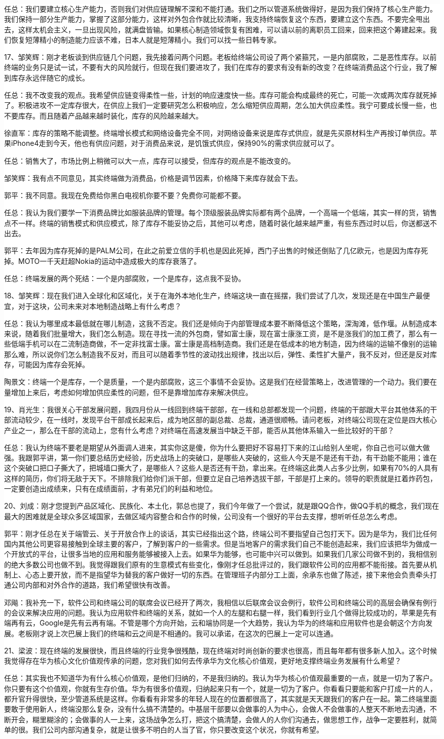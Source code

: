 任总：我们要建立核心生产能力，否则我们对供应链理解不深和不能打通。我们之所以管道系统做得好，是因为我们保持了核心生产能力。我们保持一部分生产能力，掌握了这部分能力，这样对外包合作就比较清晰，我支持终端恢复这个东西，要建立这个东西。不要完全甩出去，这样太机会主义，一旦出现风险，就满盘皆输。如果核心制造领域恢复有困难，可以请以前的离职员工回来，回来把这个筹建起来。我们恢复短薄精小的制造能力应该不难，日本人就是短薄精小。我们可以找一些日韩专家。

 17、邹笑辉：刚才老板谈到供应链几个问题，我先接着问两个问题。老板给终端公司设了两个紧箍咒，一是内部腐败，二是恶性库存。以前终端的业务只是试一试，不要有大的风险就行，但现在我们要进攻了，我们在库存的要求有没有新的改变？在终端消费品这个行业，我了解到库存永远伴随它的成长。

任总：我不改变我的观点。我希望供应链变得柔性一些，计划的响应速度快一些。库存可能会构成最终的死亡，可能一次或两次库存就死掉了。积极进攻不一定库存很大，在供应上我们一定要研究怎么积极响应，怎么缩短供应周期，怎么加大供应柔性。我宁可要成长慢一些，也不要库存。而且随着产品越来越时装化，库存的风险越来越大。

徐直军：库存的策略不能调整。终端增长模式和网络设备完全不同，对网络设备来说是库存式供应，就是先买原材料生产再按订单供应。苹果iPhone4走到今天，他也有供应问题，对于消费品来说，是饥饿式供应，保持90%的需求供应就可以了。

任总：销售大了，市场比例上稍微可以大一点，库存可以接受，但库存的观点是不能改变的。

邹笑辉：我有点不同意见，其实终端做为消费品，价格是调节因素，价格降下来库存就会下去。

郭平：我不同意。我现在免费给你黑白电视机你要不要？免费你可能都不要。

任总：我认为我们要学一下消费品牌比如服装品牌的管理。每个顶级服装品牌实际都有两个品牌，一个高端一个低端，其实一样的货，销售点不一样。终端的销售模式和供应模式，除了库存不能妥协之后，其他可以考虑，随着时装化越来越严重，有些东西过时以后，你送都送不出去。

郭平：去年因为库存死掉的是PALM公司，在此之前爱立信的手机也是因此死掉，西门子出售的时候还倒贴了几亿欧元，也是因为库存死掉。MOTO一千天赶超Nokia的运动中造成极大的库存衰落了。

任总：终端发展的两个死结：一个是内部腐败，一个是库存，这点我不妥协。

 18、邹笑辉：现在我们进入全球化和区域化，关于在海外本地化生产，终端这块一直在摇摆，我们尝试了几次，发现还是在中国生产最便宜，对于这块，公司未来对本地制造战略上有什么考虑？

任总：我认为哪里成本最低就在哪儿制造，这我不否定。我们还是倾向于内部管理成本要不断降低这个策略，深淘滩，低作堰。从制造成本来说，随着我们批量增大，我们怎么制造。现在寻找一流的外包商，譬如富士康，现在富士康涨工资，是不是涨我们的加工费了，那么有一些低端手机可以在二流制造商做，不一定非找富士康。富士康是高档制造商。我们还是在低成本的地方制造，因为终端的运输不像别的运输那么难，所以说你们怎么制造我不反对，而且可以随着季节性的波动找出规律，找出以后，弹性、柔性扩大量产，我不反对，但还是反对库存，可能因为库存会死掉。

陶景文：终端一个是库存，一个是质量，一个是内部腐败，这三个事情不会妥协。这是我们在经营策略上，改进管理的一个动力。我们要在量增加上来后，考虑如何增加供应柔性的问题，但不是靠增加库存来解决供应。

 19、肖光生：我很关心干部发展问题，我四月份从一线回到终端干部部，在一线和总部都发现一个问题，终端的干部跟大平台其他体系的干部流动较少，在一线时，发现平台干部成长起来后，成为地区部的副总裁、总裁，通道很顺畅。请问老板，对终端公司现在定位是四大核心产业之一，那么在干部的流动上，您有什么考虑？对终端在高速发展当中缺乏干部，能否从其他体系输入一些比较好的干部？

任总：我认为终端不要老是期望从外面调人进来，其实你这是傻，你为什么要把好不容易打下来的江山给别人坐呢，你自己也可以做大做强。我跟郭平讲，第一你们要总结历史经验，历史战场上的突破口，是哪些人突破的，这些人今天是不是还有干劲，有干劲能不能用；谁在这个突破口把口子撕大了，把城墙口撕大了，是哪些人？这些人是否还有干劲，拿出来。在终端这此类人占多少比例，如果有70%的人具有这样的简历，你们将无敌于天下。不排除我们给你们派干部，但要立足自己培养选拔干部，干部是打上来的。领导的职责就是扛着炸药包，一定要创造出成绩来，只有在成绩面前，才有弟兄们的利益和地位。

 20、刘成：刚才您提到产品区域化、民族化、本土化，郭总也提了，我们今年做了一个尝试，就是跟QQ合作，做QQ手机的概念，我们现在最大的困难就是全球众多区域国家，去做区域内容整合和合作的时候，公司没有一个很好的平台去支撑，想听听任总怎么考虑。

郭平：刚才任总在关于端管云、关于开放合作上的谈话，其实已经指出这个路，终端公司不要指望自己包打天下。因为是华为，我们比任何国内其他公司更容易接触到全球主要的客户，了解到客户的一些需求。但是当地客户的需求我们自己不能创造起来，我们应该把华为做成一个开放式的平台，让很多当地的应用和服务能够被接入上去。如果华为能够，也可能中兴可以做到。如果我们几家公司做不到的，我相信别的绝大多数公司也做不到。我觉得跟我们原有的生意模式有些变化，像刚才任总批评过的，我们跟软件公司的应用都不能衔接。首先要从机制上、心态上要开放，而不是指望华为替我的客户做好一切的东西。在管理班子内部分工上面，余承东也做了陈述，接下来他会负责牵头打通公司内部和对外合作的道路，我们希望很快有改善。

邓飚：我补充一下，软件公司和终端公司的联席会议已经开了两次，我相信以后联席会议会例行，软件公司和终端公司的高层会确保有例行的会议来解决应用的问题。我认为应用软件和终端的关系，就如一个人的左腿和右腿一样，我们看到行业几个做得比较成功的，苹果是先有端再有云，Google是先有云再有端。不管是哪个方向开始，云和端协同是一个大趋势，我认为华为的终端和应用软件也是会朝这个方向发展。老板刚才说上次巴展上我们的终端和云之间是不相通的。我可以承诺，在这次的巴展上一定可以连通。

 21、梁波：现在终端的发展很快，而且终端的行业竞争很残酷，现在终端对时尚创新的要求也很高，而且每年都有很多新人加入。这个时候我觉得存在华为核心文化价值观传承的问题，您对我们如何去传承华为文化核心价值观，更好地支撑终端业务发展有什么希望？

任总：其实我也不知道华为有什么核心价值观，是他们归纳的，不是我归纳的。我认为华为核心价值观最重要的一点，就是一切为了客户。你只要有这个价值观，你就有生存价值。华为有很多价值观，归纳起来只有一个，就是一切为了客户。你看看只要能和客户打成一片的人，都升官升得很快，至少管道系统是这样。你看看有非常多的年轻人现在的位置都很高了，其实就是天天跟我们的客户在一起。第二终端里面要敢于使用新人，终端没那么复杂，没有什么搞不清楚的。中基层干部要以会做事的人为中心，会做人不会做事的人整天不断地去沟通，不断开会，糊里糊涂的；会做事的人一上来，这场战争怎么打，把这个搞清楚，会做人的人你们沟通去，做思想工作，战争一定要胜利，就简单的很。我们公司内部沟通复杂，就是让很多不明白的人当了官，你只要改变这个状况，你就有希望。
